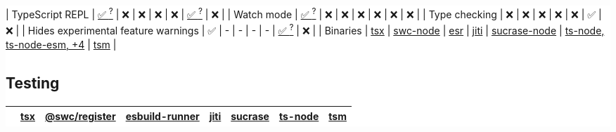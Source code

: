 | TypeScript REPL                     |                         [✅ <sup>?</sup>](https://github.com/esbuild-kit/tsx#repl)                        |                                                          ❌                                                         |                                                       ❌                                                       |                                                  ❌                                                 |                                                             ❌                                                             |       [✅ <sup>?</sup>](https://github.com/TypeStrong/ts-node#:~:text=Typechecking%20(optional)-,REPL,-Write%20standalone%20scripts)      |                                                  ❌                                                 |
| Watch mode                          |                      [✅ <sup>?</sup>](https://github.com/esbuild-kit/tsx#watch-mode)                     |                                                          ❌                                                         |                                                       ❌                                                       |                                                  ❌                                                 |                                                             ❌                                                             |                                                                     ❌                                                                    |                                                  ❌                                                 |
| Type checking                       |                                                     ❌                                                    |                                                          ❌                                                         |                                                       ❌                                                       |                                                  ❌                                                 |                                                             ❌                                                             |                                                                     ✅                                                                    |                                                  ❌                                                 |
| Hides experimental feature warnings |                                                     ✅                                                    |                                                          -                                                         |                                                       -                                                       |                                                  -                                                 |                                                             -                                                             | [✅ <sup>?</sup>](https://github.com/TypeStrong/ts-node/blob/599f28bbed574003aea08cffab098a3348475649/src/child/child-require.ts#L19-L24) |                                                  ❌                                                 |
| Binaries                            | [tsx](https://github.com/esbuild-kit/tsx/blob/3e81d19bf759b512eb74360861f5abeb9d638ef0/package.json#L30) | [swc-node](https://github.com/swc-project/register/blob/3b17c954386bbbe01100ac00a80ced68d6e10281/package.json#L54) | [esr](https://github.com/folke/esbuild-runner/blob/949c847e413f5ce32aa2b06eab2a80ea99c221d3/package.json#L21) | [jiti](https://github.com/unjs/jiti/blob/912645967d095b7d1a97829e2013019b948a9761/package.json#L9) | [sucrase-node](https://github.com/alangpierce/sucrase/blob/c01f429ddc86e0d819396170981284b8593cdb29/package.json#L10-L13) |   [ts-node, ts-node-esm, +4](https://github.com/TypeStrong/ts-node/blob/14323f9d00d5c7051ac09b944c7f423e442145ea/package.json#L38-L43)   | [tsm](https://github.com/lukeed/tsm/blob/d65d835a8a9fc3bb60dae7336eabdd713bfed0fc/package.json#L7) |



## Testing



|                   |                                                                [tsx]                                                               |                                                           [@swc/register]                                                          | [esbuild-runner] |                                                           [jiti]                                                           |                                          [sucrase]                                         |                                                                            [ts-node]                                                                           |                                                             [tsm]                                                            |
| :---------------- | :--------------------------------------------------------------------------------------------------------------------------------: | :--------------------------------------------------------------------------------------------------------------------------------: | :--------------: | :------------------------------------------------------------------------------------------------------------------------: | :----------------------------------------------------------------------------------------: | :------------------------------------------------------------------------------------------------------------------------------------------------------------: | :--------------------------------------------------------------------------------------------------------------------------: |

[tsx]: https://github.com/esbuild-kit/tsx
[@swc/register]: https://github.com/swc-project/register
[esbuild-runner]: https://github.com/folke/esbuild-runner
[jiti]: https://github.com/unjs/jiti
[sucrase]: https://github.com/alangpierce/sucrase
[ts-node]: https://github.com/TypeStrong/ts-node
[tsm]: https://github.com/lukeed/tsm